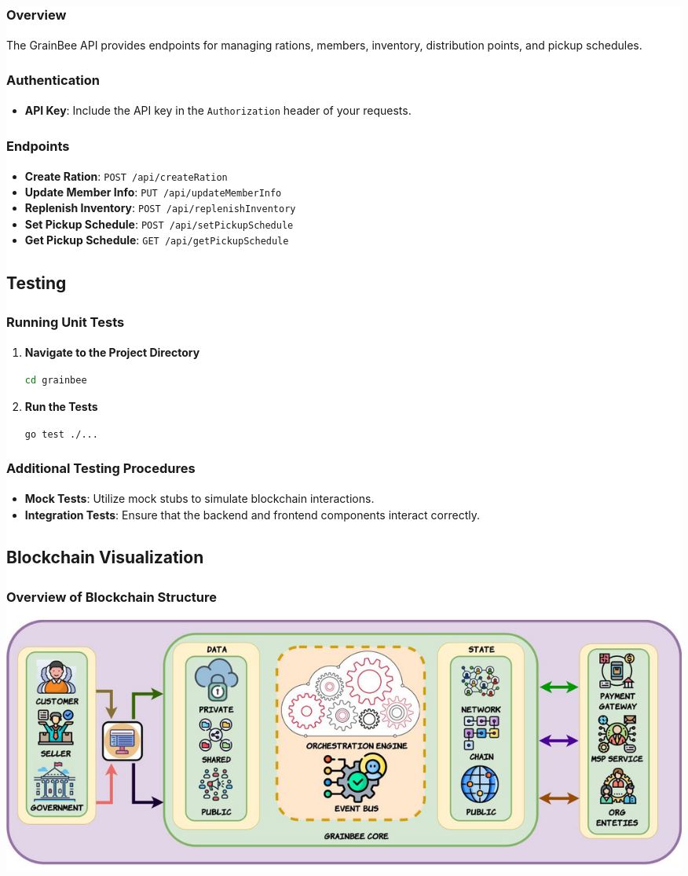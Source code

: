 ### Overview

The GrainBee API provides endpoints for managing rations, members, inventory, distribution points, and pickup schedules.

### Authentication

- **API Key**: Include the API key in the `Authorization` header of your requests.

### Endpoints

- **Create Ration**: `POST /api/createRation`
- **Update Member Info**: `PUT /api/updateMemberInfo`
- **Replenish Inventory**: `POST /api/replenishInventory`
- **Set Pickup Schedule**: `POST /api/setPickupSchedule`
- **Get Pickup Schedule**: `GET /api/getPickupSchedule`

## Testing

### Running Unit Tests

1. **Navigate to the Project Directory**
   ```sh
   cd grainbee
   ```

2. **Run the Tests**
   ```sh
   go test ./...
   ```

### Additional Testing Procedures

- **Mock Tests**: Utilize mock stubs to simulate blockchain interactions.
- **Integration Tests**: Ensure that the backend and frontend components interact correctly.

## Blockchain Visualization

### Overview of Blockchain Structure

<img src="https://github.com/JonyBepary/Grainbee_Blockchain/blob/main/images/10.jpeg?raw=true" width="1280" alt="Overview of Blockchain Structure">
